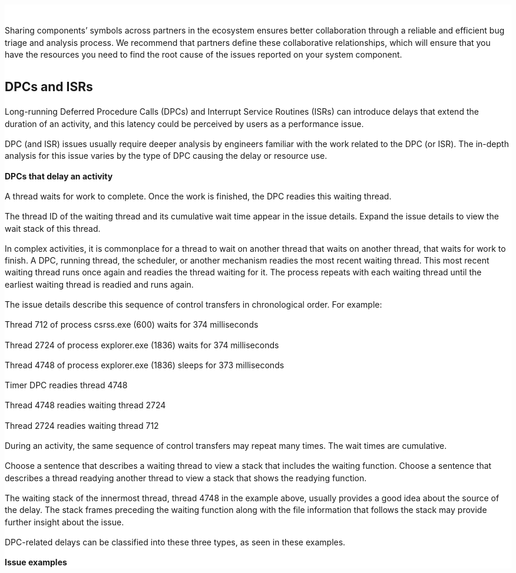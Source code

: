 

Sharing components’ symbols across partners in the ecosystem ensures better collaboration through a reliable and efficient bug triage and analysis process. We recommend that partners define these collaborative relationships, which will ensure that you have the resources you need to find the root cause of the issues reported on your system component.

## <a href="" id="dpcisr"></a>DPCs and ISRs


Long-running Deferred Procedure Calls (DPCs) and Interrupt Service Routines (ISRs) can introduce delays that extend the duration of an activity, and this latency could be perceived by users as a performance issue.

DPC (and ISR) issues usually require deeper analysis by engineers familiar with the work related to the DPC (or ISR). The in-depth analysis for this issue varies by the type of DPC causing the delay or resource use.

**DPCs that delay an activity**

A thread waits for work to complete. Once the work is finished, the DPC readies this waiting thread.

The thread ID of the waiting thread and its cumulative wait time appear in the issue details. Expand the issue details to view the wait stack of this thread.

In complex activities, it is commonplace for a thread to wait on another thread that waits on another thread, that waits for work to finish. A DPC, running thread, the scheduler, or another mechanism readies the most recent waiting thread. This most recent waiting thread runs once again and readies the thread waiting for it. The process repeats with each waiting thread until the earliest waiting thread is readied and runs again.

The issue details describe this sequence of control transfers in chronological order. For example:

Thread 712 of process csrss.exe (600) waits for 374 milliseconds

Thread 2724 of process explorer.exe (1836) waits for 374 milliseconds

Thread 4748 of process explorer.exe (1836) sleeps for 373 milliseconds

Timer DPC readies thread 4748

Thread 4748 readies waiting thread 2724

Thread 2724 readies waiting thread 712

During an activity, the same sequence of control transfers may repeat many times. The wait times are cumulative.

Choose a sentence that describes a waiting thread to view a stack that includes the waiting function. Choose a sentence that describes a thread readying another thread to view a stack that shows the readying function.

The waiting stack of the innermost thread, thread 4748 in the example above, usually provides a good idea about the source of the delay. The stack frames preceding the waiting function along with the file information that follows the stack may provide further insight about the issue.

DPC-related delays can be classified into these three types, as seen in these examples.

**Issue examples**
